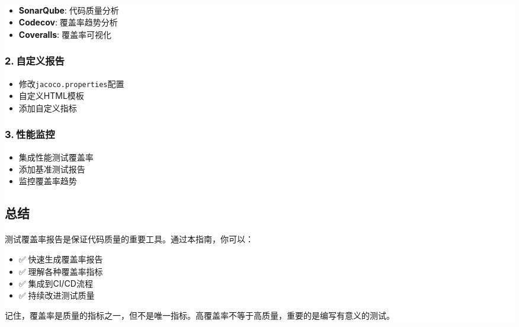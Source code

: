 - **SonarQube**: 代码质量分析
- **Codecov**: 覆盖率趋势分析
- **Coveralls**: 覆盖率可视化

### 2. 自定义报告

- 修改`jacoco.properties`配置
- 自定义HTML模板
- 添加自定义指标

### 3. 性能监控

- 集成性能测试覆盖率
- 添加基准测试报告
- 监控覆盖率趋势

## 总结

测试覆盖率报告是保证代码质量的重要工具。通过本指南，你可以：

- ✅ 快速生成覆盖率报告
- ✅ 理解各种覆盖率指标
- ✅ 集成到CI/CD流程
- ✅ 持续改进测试质量

记住，覆盖率是质量的指标之一，但不是唯一指标。高覆盖率不等于高质量，重要的是编写有意义的测试。
